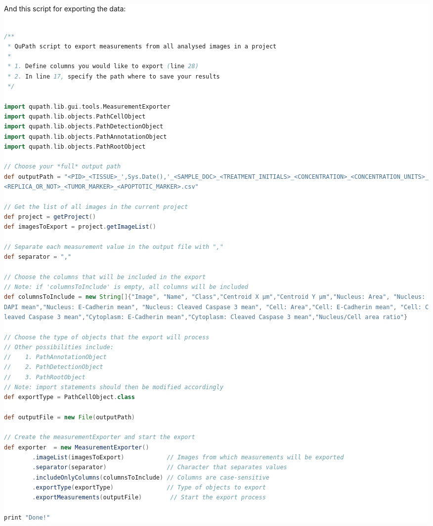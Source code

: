 And this script for exporting the data:

``` groovy

/**
 * QuPath script to export measurements from all analysed images in a project
 *
 * 1. Define columns you would like to export (line 28)
 * 2. In line 17, specify the path where to save your results
 */

import qupath.lib.gui.tools.MeasurementExporter
import qupath.lib.objects.PathCellObject
import qupath.lib.objects.PathDetectionObject
import qupath.lib.objects.PathAnnotationObject
import qupath.lib.objects.PathRootObject

// Choose your *full* output path
def outputPath = "<PID>_<TISSUE>_',Sys.Date(),'_<SAMPLE_DOC>_<TREATMENT_INITIALS>_<CONCENTRATION>_<CONCENTRATION_UNITS>_<REPLICA_OR_NOT>_<TUMOR_MARKER>_<APOPTOTIC_MARKER>.csv"

// Get the list of all images in the current project
def project = getProject()
def imagesToExport = project.getImageList()

// Separate each measurement value in the output file with ","
def separator = ","

// Choose the columns that will be included in the export
// Note: if 'columnsToInclude' is empty, all columns will be included
def columnsToInclude = new String[]{"Image", "Name", "Class","Centroid X µm","Centroid Y µm","Nucleus: Area", "Nucleus: DAPI mean","Nucleus: E-Cadherin mean", "Nucleus: Cleaved Caspase 3 mean", "Cell: Area","Cell: E-Cadherin mean", "Cell: Cleaved Caspase 3 mean","Cytoplasm: E-Cadherin mean","Cytoplasm: Cleaved Caspase 3 mean","Nucleus/Cell area ratio"}

// Choose the type of objects that the export will process
// Other possibilities include:
//    1. PathAnnotationObject
//    2. PathDetectionObject
//    3. PathRootObject
// Note: import statements should then be modified accordingly
def exportType = PathCellObject.class

def outputFile = new File(outputPath)

// Create the measurementExporter and start the export
def exporter  = new MeasurementExporter()
        .imageList(imagesToExport)            // Images from which measurements will be exported
        .separator(separator)                 // Character that separates values
        .includeOnlyColumns(columnsToInclude) // Columns are case-sensitive
        .exportType(exportType)               // Type of objects to export
        .exportMeasurements(outputFile)        // Start the export process

print "Done!"
```
